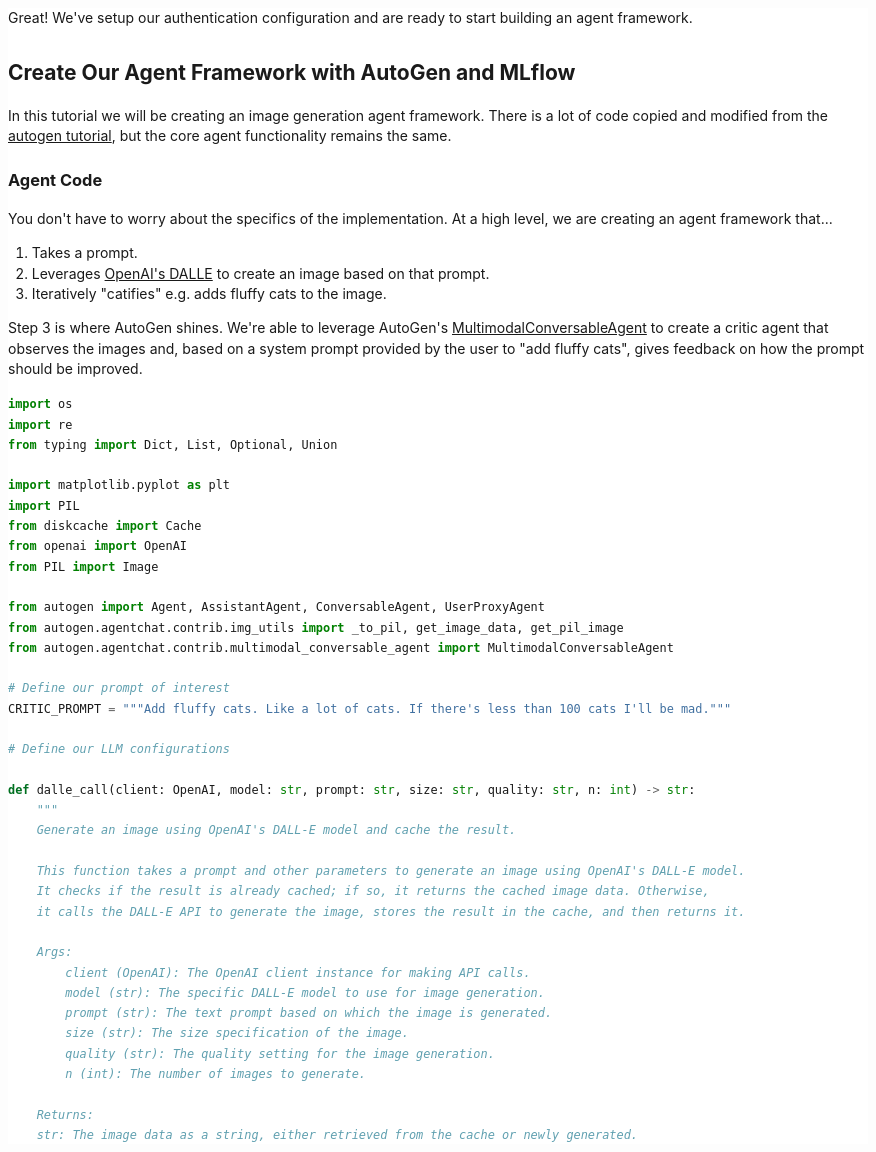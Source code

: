 Great! We've setup our authentication configuration and are ready to start building an agent framework.

## Create Our Agent Framework with AutoGen and MLflow

In this tutorial we will be creating an image generation agent framework. There is a lot of code copied and modified from the [autogen tutorial](https://github.com/microsoft/autogen/blob/v0.2.40/notebook/agentchat_dalle_and_gpt4v.ipynb), but the core agent functionality remains the same.

### Agent Code

You don't have to worry about the specifics of the implementation. At a high level, we are creating an agent framework that...

1. Takes a prompt.
2. Leverages [OpenAI's DALLE](https://openai.com/index/dall-e-3/) to create an image based on that prompt.
3. Iteratively "catifies" e.g. adds fluffy cats to the image.

Step 3 is where AutoGen shines. We're able to leverage AutoGen's [MultimodalConversableAgent](https://microsoft.github.io/autogen/docs/reference/agentchat/contrib/multimodal_conversable_agent#multimodalconversableagent) to create a critic agent that observes the images and, based on a system prompt provided by the user to "add fluffy cats", gives feedback on how the prompt should be improved.

```python
import os
import re
from typing import Dict, List, Optional, Union

import matplotlib.pyplot as plt
import PIL
from diskcache import Cache
from openai import OpenAI
from PIL import Image

from autogen import Agent, AssistantAgent, ConversableAgent, UserProxyAgent
from autogen.agentchat.contrib.img_utils import _to_pil, get_image_data, get_pil_image
from autogen.agentchat.contrib.multimodal_conversable_agent import MultimodalConversableAgent

# Define our prompt of interest
CRITIC_PROMPT = """Add fluffy cats. Like a lot of cats. If there's less than 100 cats I'll be mad."""

# Define our LLM configurations

def dalle_call(client: OpenAI, model: str, prompt: str, size: str, quality: str, n: int) -> str:
    """
    Generate an image using OpenAI's DALL-E model and cache the result.

    This function takes a prompt and other parameters to generate an image using OpenAI's DALL-E model.
    It checks if the result is already cached; if so, it returns the cached image data. Otherwise,
    it calls the DALL-E API to generate the image, stores the result in the cache, and then returns it.

    Args:
        client (OpenAI): The OpenAI client instance for making API calls.
        model (str): The specific DALL-E model to use for image generation.
        prompt (str): The text prompt based on which the image is generated.
        size (str): The size specification of the image.
        quality (str): The quality setting for the image generation.
        n (int): The number of images to generate.

    Returns:
    str: The image data as a string, either retrieved from the cache or newly generated.
```